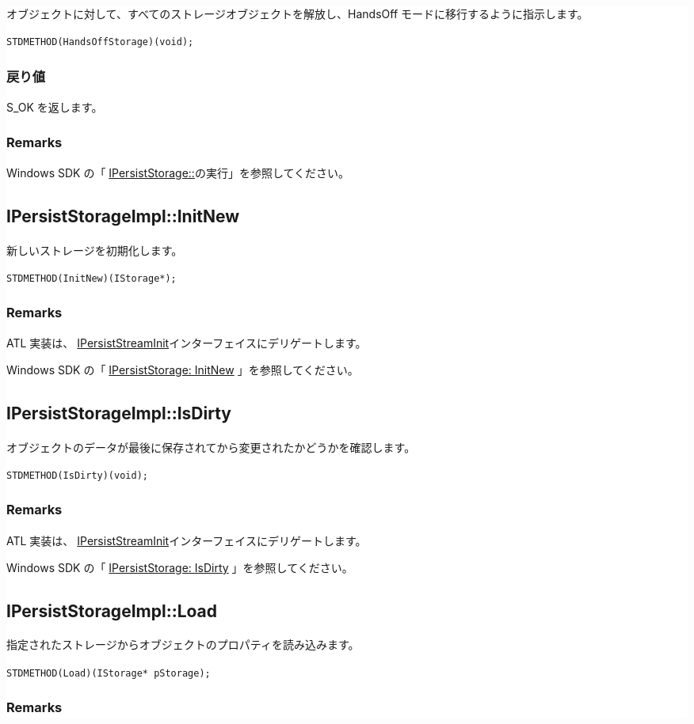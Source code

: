オブジェクトに対して、すべてのストレージオブジェクトを解放し、HandsOff モードに移行するように指示します。

```
STDMETHOD(HandsOffStorage)(void);
```

### <a name="return-value"></a>戻り値

S_OK を返します。

### <a name="remarks"></a>Remarks

Windows SDK の「 [IPersistStorage::](/windows/win32/api/objidl/nf-objidl-ipersiststorage-handsoffstorage)の実行」を参照してください。

##  <a name="initnew"></a>  IPersistStorageImpl::InitNew

新しいストレージを初期化します。

```
STDMETHOD(InitNew)(IStorage*);
```

### <a name="remarks"></a>Remarks

ATL 実装は、 [IPersistStreamInit](/windows/win32/api/ocidl/nn-ocidl-ipersiststreaminit)インターフェイスにデリゲートします。

Windows SDK の「 [IPersistStorage: InitNew](/windows/win32/api/objidl/nf-objidl-ipersiststorage-initnew) 」を参照してください。

##  <a name="isdirty"></a>  IPersistStorageImpl::IsDirty

オブジェクトのデータが最後に保存されてから変更されたかどうかを確認します。

```
STDMETHOD(IsDirty)(void);
```

### <a name="remarks"></a>Remarks

ATL 実装は、 [IPersistStreamInit](/windows/win32/api/ocidl/nn-ocidl-ipersiststreaminit)インターフェイスにデリゲートします。

Windows SDK の「 [IPersistStorage: IsDirty](/windows/win32/api/objidl/nf-objidl-ipersiststorage-isdirty) 」を参照してください。

##  <a name="load"></a>  IPersistStorageImpl::Load

指定されたストレージからオブジェクトのプロパティを読み込みます。

```
STDMETHOD(Load)(IStorage* pStorage);
```

### <a name="remarks"></a>Remarks
